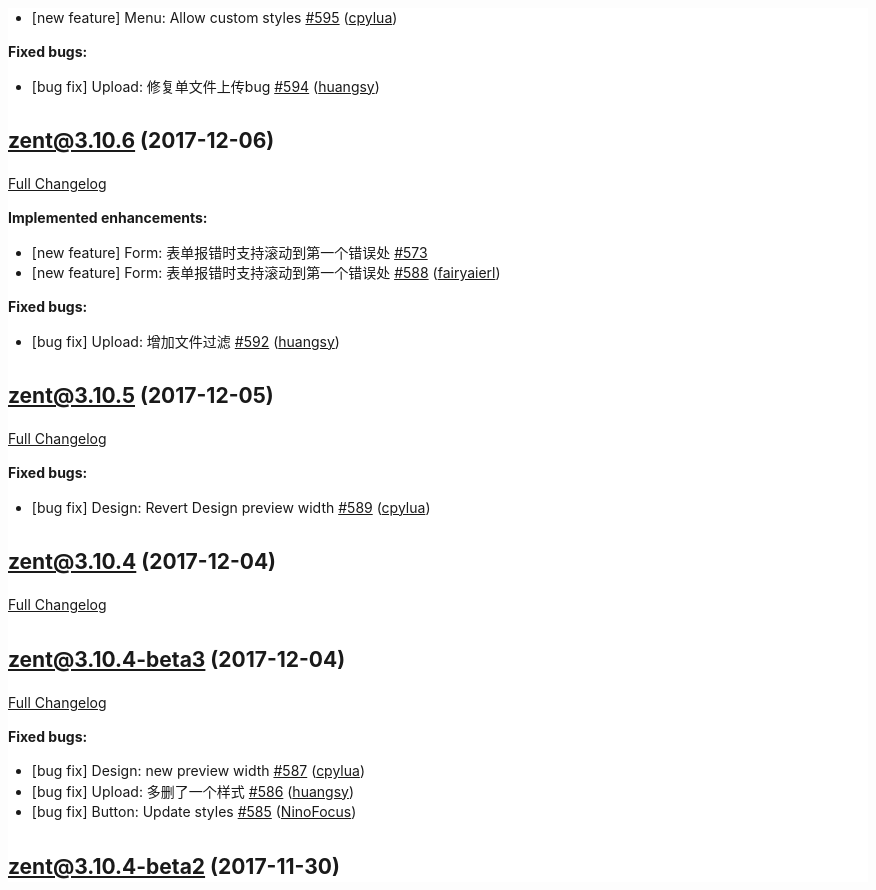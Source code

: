 - \[new feature\] Menu: Allow custom styles [\#595](https://github.com/youzan/zent/pull/595) ([cpylua](https://github.com/cpylua))

**Fixed bugs:**

- \[bug fix\] Upload: 修复单文件上传bug [\#594](https://github.com/youzan/zent/pull/594) ([huangsy](https://github.com/huangsy))

## [zent@3.10.6](https://github.com/youzan/zent/tree/zent@3.10.6) (2017-12-06)

[Full Changelog](https://github.com/youzan/zent/compare/zent@3.10.5...zent@3.10.6)

**Implemented enhancements:**

- \[new feature\] Form: 表单报错时支持滚动到第一个错误处 [\#573](https://github.com/youzan/zent/issues/573)
- \[new feature\] Form: 表单报错时支持滚动到第一个错误处 [\#588](https://github.com/youzan/zent/pull/588) ([fairyaierl](https://github.com/fairyaierl))

**Fixed bugs:**

- \[bug fix\] Upload: 增加文件过滤 [\#592](https://github.com/youzan/zent/pull/592) ([huangsy](https://github.com/huangsy))

## [zent@3.10.5](https://github.com/youzan/zent/tree/zent@3.10.5) (2017-12-05)

[Full Changelog](https://github.com/youzan/zent/compare/zent@3.10.4...zent@3.10.5)

**Fixed bugs:**

- \[bug fix\] Design: Revert Design preview width [\#589](https://github.com/youzan/zent/pull/589) ([cpylua](https://github.com/cpylua))

## [zent@3.10.4](https://github.com/youzan/zent/tree/zent@3.10.4) (2017-12-04)

[Full Changelog](https://github.com/youzan/zent/compare/zent@3.10.4-beta3...zent@3.10.4)

## [zent@3.10.4-beta3](https://github.com/youzan/zent/tree/zent@3.10.4-beta3) (2017-12-04)

[Full Changelog](https://github.com/youzan/zent/compare/zent@3.10.4-beta2...zent@3.10.4-beta3)

**Fixed bugs:**

- \[bug fix\] Design: new preview width [\#587](https://github.com/youzan/zent/pull/587) ([cpylua](https://github.com/cpylua))
- \[bug fix\] Upload: 多删了一个样式 [\#586](https://github.com/youzan/zent/pull/586) ([huangsy](https://github.com/huangsy))
- \[bug fix\] Button: Update styles [\#585](https://github.com/youzan/zent/pull/585) ([NinoFocus](https://github.com/NinoFocus))

## [zent@3.10.4-beta2](https://github.com/youzan/zent/tree/zent@3.10.4-beta2) (2017-11-30)
